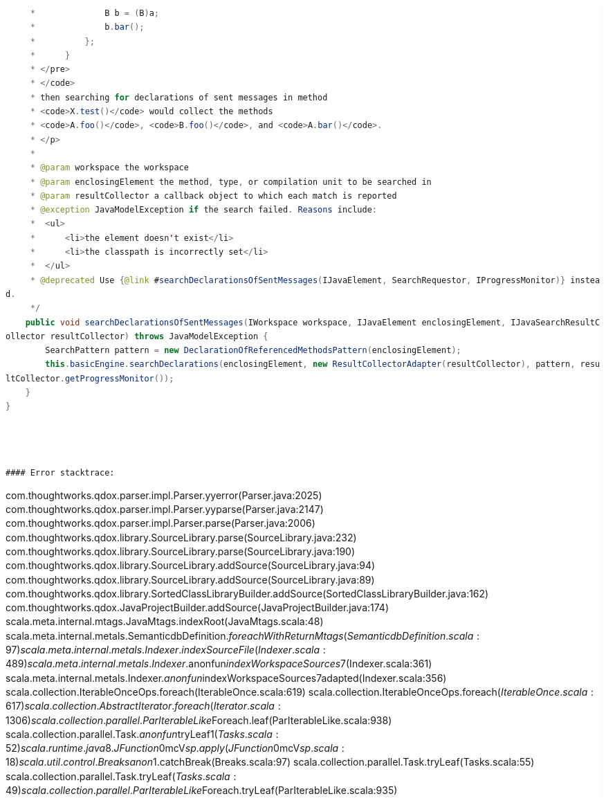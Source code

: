 ```java
	 *				B b = (B)a;
	 *				b.bar();
	 *			};
	 *		}
	 * </pre>
	 * </code>
	 * then searching for declarations of sent messages in method 
	 * <code>X.test()</code> would collect the methods
	 * <code>A.foo()</code>, <code>B.foo()</code>, and <code>A.bar()</code>.
	 * </p>
	 *
	 * @param workspace the workspace
	 * @param enclosingElement the method, type, or compilation unit to be searched in
	 * @param resultCollector a callback object to which each match is reported
	 * @exception JavaModelException if the search failed. Reasons include:
	 *	<ul>
	 *		<li>the element doesn't exist</li>
	 *		<li>the classpath is incorrectly set</li>
	 *	</ul>
	 * @deprecated Use {@link #searchDeclarationsOfSentMessages(IJavaElement, SearchRequestor, IProgressMonitor)} instead.
	 */	
	public void searchDeclarationsOfSentMessages(IWorkspace workspace, IJavaElement enclosingElement, IJavaSearchResultCollector resultCollector) throws JavaModelException {
		SearchPattern pattern = new DeclarationOfReferencedMethodsPattern(enclosingElement);
		this.basicEngine.searchDeclarations(enclosingElement, new ResultCollectorAdapter(resultCollector), pattern, resultCollector.getProgressMonitor());
	}
}
```

```



#### Error stacktrace:

```
com.thoughtworks.qdox.parser.impl.Parser.yyerror(Parser.java:2025)
	com.thoughtworks.qdox.parser.impl.Parser.yyparse(Parser.java:2147)
	com.thoughtworks.qdox.parser.impl.Parser.parse(Parser.java:2006)
	com.thoughtworks.qdox.library.SourceLibrary.parse(SourceLibrary.java:232)
	com.thoughtworks.qdox.library.SourceLibrary.parse(SourceLibrary.java:190)
	com.thoughtworks.qdox.library.SourceLibrary.addSource(SourceLibrary.java:94)
	com.thoughtworks.qdox.library.SourceLibrary.addSource(SourceLibrary.java:89)
	com.thoughtworks.qdox.library.SortedClassLibraryBuilder.addSource(SortedClassLibraryBuilder.java:162)
	com.thoughtworks.qdox.JavaProjectBuilder.addSource(JavaProjectBuilder.java:174)
	scala.meta.internal.mtags.JavaMtags.indexRoot(JavaMtags.scala:48)
	scala.meta.internal.metals.SemanticdbDefinition$.foreachWithReturnMtags(SemanticdbDefinition.scala:97)
	scala.meta.internal.metals.Indexer.indexSourceFile(Indexer.scala:489)
	scala.meta.internal.metals.Indexer.$anonfun$indexWorkspaceSources$7(Indexer.scala:361)
	scala.meta.internal.metals.Indexer.$anonfun$indexWorkspaceSources$7$adapted(Indexer.scala:356)
	scala.collection.IterableOnceOps.foreach(IterableOnce.scala:619)
	scala.collection.IterableOnceOps.foreach$(IterableOnce.scala:617)
	scala.collection.AbstractIterator.foreach(Iterator.scala:1306)
	scala.collection.parallel.ParIterableLike$Foreach.leaf(ParIterableLike.scala:938)
	scala.collection.parallel.Task.$anonfun$tryLeaf$1(Tasks.scala:52)
	scala.runtime.java8.JFunction0$mcV$sp.apply(JFunction0$mcV$sp.scala:18)
	scala.util.control.Breaks$$anon$1.catchBreak(Breaks.scala:97)
	scala.collection.parallel.Task.tryLeaf(Tasks.scala:55)
	scala.collection.parallel.Task.tryLeaf$(Tasks.scala:49)
	scala.collection.parallel.ParIterableLike$Foreach.tryLeaf(ParIterableLike.scala:935)